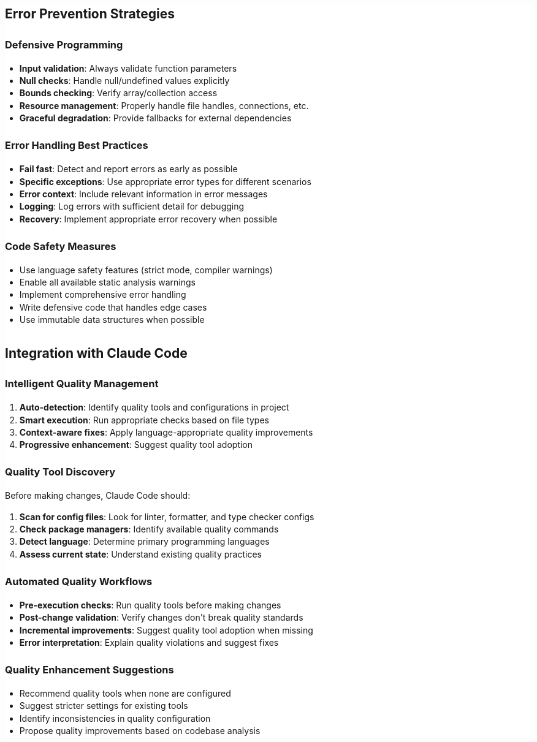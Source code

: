 ## Error Prevention Strategies

### Defensive Programming
- **Input validation**: Always validate function parameters
- **Null checks**: Handle null/undefined values explicitly
- **Bounds checking**: Verify array/collection access
- **Resource management**: Properly handle file handles, connections, etc.
- **Graceful degradation**: Provide fallbacks for external dependencies

### Error Handling Best Practices
- **Fail fast**: Detect and report errors as early as possible
- **Specific exceptions**: Use appropriate error types for different scenarios
- **Error context**: Include relevant information in error messages
- **Logging**: Log errors with sufficient detail for debugging
- **Recovery**: Implement appropriate error recovery when possible

### Code Safety Measures
- Use language safety features (strict mode, compiler warnings)
- Enable all available static analysis warnings
- Implement comprehensive error handling
- Write defensive code that handles edge cases
- Use immutable data structures when possible

## Integration with Claude Code

### Intelligent Quality Management
1. **Auto-detection**: Identify quality tools and configurations in project
2. **Smart execution**: Run appropriate checks based on file types
3. **Context-aware fixes**: Apply language-appropriate quality improvements
4. **Progressive enhancement**: Suggest quality tool adoption

### Quality Tool Discovery
Before making changes, Claude Code should:
1. **Scan for config files**: Look for linter, formatter, and type checker configs
2. **Check package managers**: Identify available quality commands
3. **Detect language**: Determine primary programming languages
4. **Assess current state**: Understand existing quality practices

### Automated Quality Workflows
- **Pre-execution checks**: Run quality tools before making changes
- **Post-change validation**: Verify changes don't break quality standards
- **Incremental improvements**: Suggest quality tool adoption when missing
- **Error interpretation**: Explain quality violations and suggest fixes

### Quality Enhancement Suggestions
- Recommend quality tools when none are configured
- Suggest stricter settings for existing tools
- Identify inconsistencies in quality configuration
- Propose quality improvements based on codebase analysis
